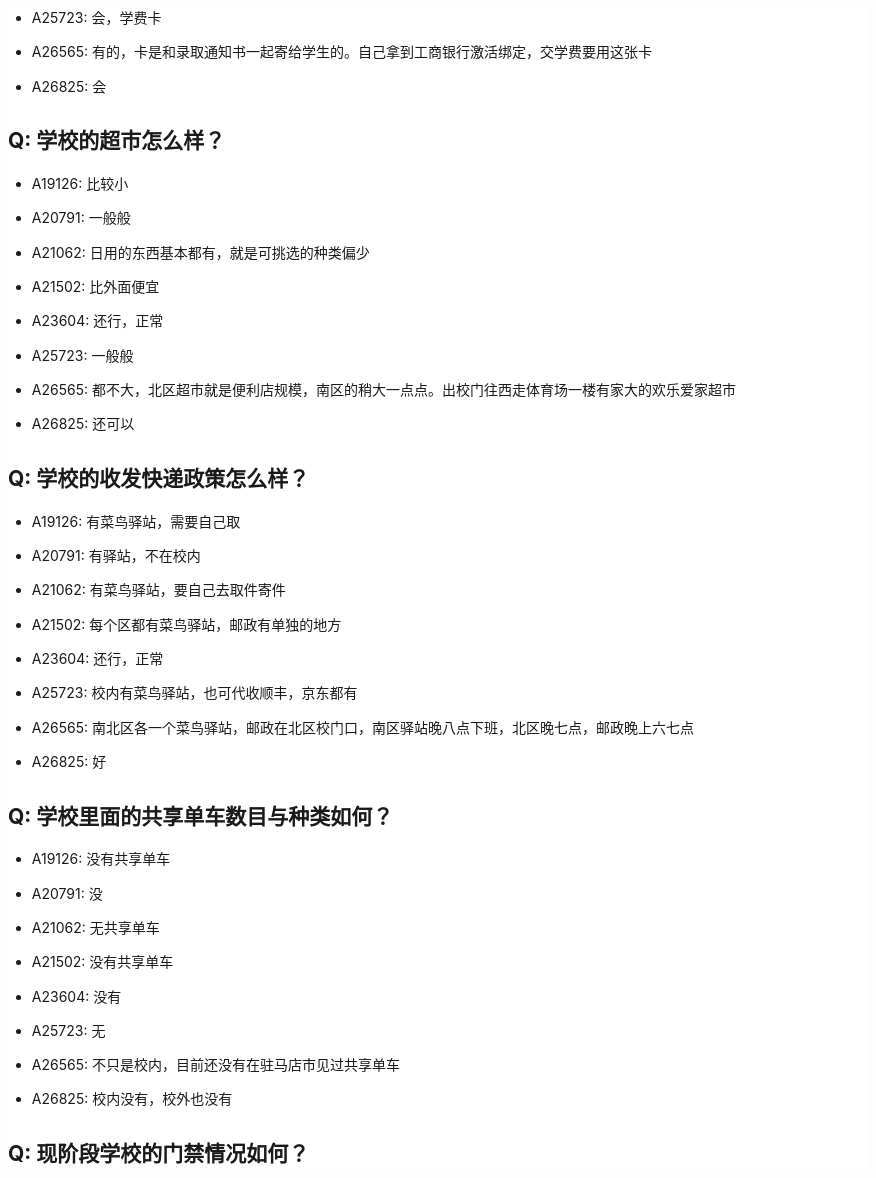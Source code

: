 - A25723: 会，学费卡

- A26565: 有的，卡是和录取通知书一起寄给学生的。自己拿到工商银行激活绑定，交学费要用这张卡

- A26825: 会

## Q: 学校的超市怎么样？

- A19126: 比较小

- A20791: 一般般

- A21062: 日用的东西基本都有，就是可挑选的种类偏少

- A21502: 比外面便宜

- A23604: 还行，正常

- A25723: 一般般

- A26565: 都不大，北区超市就是便利店规模，南区的稍大一点点。出校门往西走体育场一楼有家大的欢乐爱家超市

- A26825: 还可以

## Q: 学校的收发快递政策怎么样？

- A19126: 有菜鸟驿站，需要自己取

- A20791: 有驿站，不在校内

- A21062: 有菜鸟驿站，要自己去取件寄件

- A21502: 每个区都有菜鸟驿站，邮政有单独的地方

- A23604: 还行，正常

- A25723: 校内有菜鸟驿站，也可代收顺丰，京东都有

- A26565: 南北区各一个菜鸟驿站，邮政在北区校门口，南区驿站晚八点下班，北区晚七点，邮政晚上六七点

- A26825: 好

## Q: 学校里面的共享单车数目与种类如何？

- A19126: 没有共享单车

- A20791: 没

- A21062: 无共享单车

- A21502: 没有共享单车

- A23604: 没有

- A25723: 无

- A26565: 不只是校内，目前还没有在驻马店市见过共享单车

- A26825: 校内没有，校外也没有

## Q: 现阶段学校的门禁情况如何？
